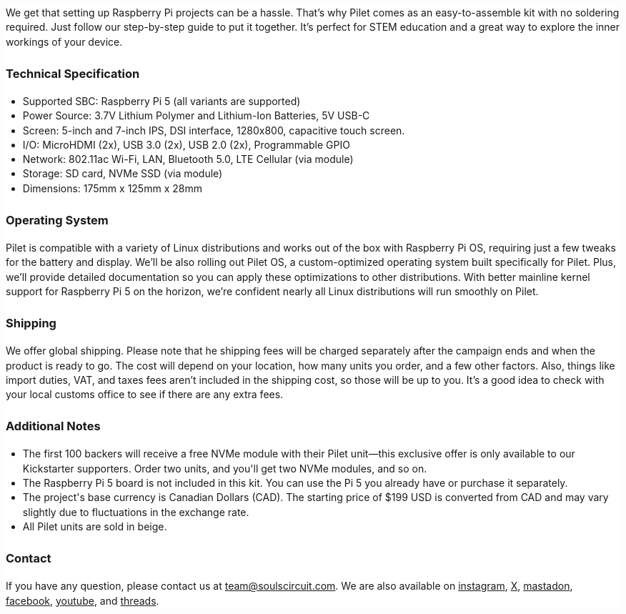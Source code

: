 We get that setting up Raspberry Pi projects can be a hassle. That’s why Pilet comes as an easy-to-assemble kit with no soldering required. Just follow our step-by-step guide to put it together. It’s perfect for STEM education and a great way to explore the inner workings of your device.

### Technical Specification

- Supported SBC: Raspberry Pi 5 (all variants are supported)
- Power Source: 3.7V Lithium Polymer and Lithium-Ion Batteries, 5V USB-C
- Screen: 5-inch and 7-inch IPS, DSI interface, 1280x800, capacitive touch screen.
- I/O: MicroHDMI (2x), USB 3.0 (2x), USB 2.0 (2x), Programmable GPIO
- Network: 802.11ac Wi-Fi, LAN, Bluetooth 5.0, LTE Cellular (via module)
- Storage: SD card, NVMe SSD (via module)
- Dimensions: 175mm x 125mm x 28mm

### Operating System

Pilet is compatible with a variety of Linux distributions and works out of the box with Raspberry Pi OS, requiring just a few tweaks for the battery and display. We’ll be also rolling out Pilet OS, a custom-optimized operating system built specifically for Pilet. Plus, we’ll provide detailed documentation so you can apply these optimizations to other distributions. With better mainline kernel support for Raspberry Pi 5 on the horizon, we’re confident nearly all Linux distributions will run smoothly on Pilet.

### Shipping

We offer global shipping. Please note that he shipping fees will be charged separately after the campaign ends and when the product is ready to go. The cost will depend on your location, how many units you order, and a few other factors. Also, things like import duties, VAT, and taxes fees aren’t included in the shipping cost, so those will be up to you. It’s a good idea to check with your local customs office to see if there are any extra fees.

### Additional Notes

- The first 100 backers will receive a free NVMe module with their Pilet unit—this exclusive offer is only available to our Kickstarter supporters. Order two units, and you'll get two NVMe modules, and so on.
- The Raspberry Pi 5 board is not included in this kit. You can use the Pi 5 you already have or purchase it separately.
- The project's base currency is Canadian Dollars (CAD). The starting price of $199 USD is converted from CAD and may vary slightly due to fluctuations in the exchange rate.
- All Pilet units are sold in beige.

### Contact

If you have any question, please contact us at [team@soulscircuit.com](https://www.kickstarter.com/projects/soulscircuit/). We are also available on [instagram](http://instagram.com/soulscircuit), [X](http://x.com/soulscircuit), [mastadon](https://mastodon.social/@soulscircuit), [facebook](https://www.facebook.com/soulscircuit), [youtube](https://www.youtube.com/@soulscircuit), and [threads](https://www.threads.net/@soulscircuit).